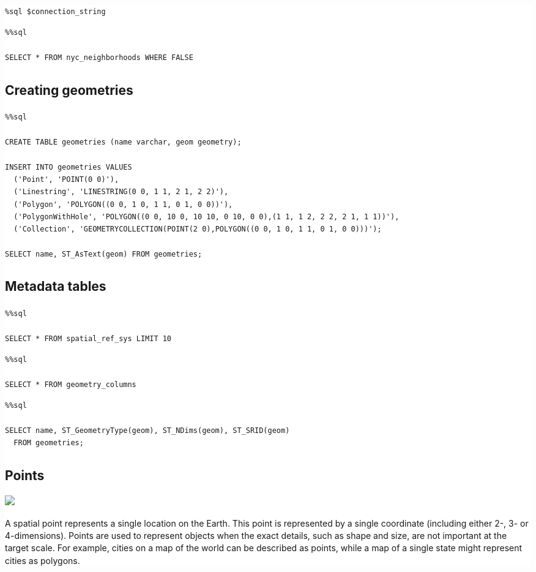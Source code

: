 ```{code-cell} ipython3
%sql $connection_string
```

```{code-cell} ipython3
%%sql

SELECT * FROM nyc_neighborhoods WHERE FALSE
```

## Creating geometries

```{code-cell} ipython3
%%sql

CREATE TABLE geometries (name varchar, geom geometry);

INSERT INTO geometries VALUES
  ('Point', 'POINT(0 0)'),
  ('Linestring', 'LINESTRING(0 0, 1 1, 2 1, 2 2)'),
  ('Polygon', 'POLYGON((0 0, 1 0, 1 1, 0 1, 0 0))'),
  ('PolygonWithHole', 'POLYGON((0 0, 10 0, 10 10, 0 10, 0 0),(1 1, 1 2, 2 2, 2 1, 1 1))'),
  ('Collection', 'GEOMETRYCOLLECTION(POINT(2 0),POLYGON((0 0, 1 0, 1 1, 0 1, 0 0)))');

SELECT name, ST_AsText(geom) FROM geometries;
```

## Metadata tables

```{code-cell} ipython3
%%sql

SELECT * FROM spatial_ref_sys LIMIT 10
```

```{code-cell} ipython3
%%sql

SELECT * FROM geometry_columns
```

```{code-cell} ipython3
%%sql

SELECT name, ST_GeometryType(geom), ST_NDims(geom), ST_SRID(geom)
  FROM geometries;
```

## Points

![](https://postgis.net/workshops/postgis-intro/_images/points.png)

A spatial point represents a single location on the Earth. This point is represented by a single coordinate (including either 2-, 3- or 4-dimensions). Points are used to represent objects when the exact details, such as shape and size, are not important at the target scale. For example, cities on a map of the world can be described as points, while a map of a single state might represent cities as polygons.
